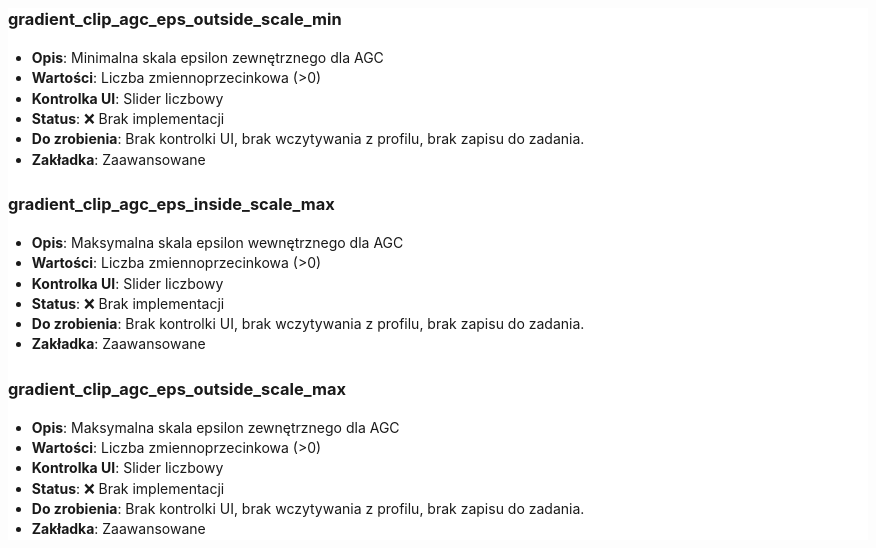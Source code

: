 ### gradient_clip_agc_eps_outside_scale_min

- **Opis**: Minimalna skala epsilon zewnętrznego dla AGC
- **Wartości**: Liczba zmiennoprzecinkowa (>0)
- **Kontrolka UI**: Slider liczbowy
- **Status**: ❌ Brak implementacji
- **Do zrobienia**: Brak kontrolki UI, brak wczytywania z profilu, brak zapisu do zadania.
- **Zakładka**: Zaawansowane

### gradient_clip_agc_eps_inside_scale_max

- **Opis**: Maksymalna skala epsilon wewnętrznego dla AGC
- **Wartości**: Liczba zmiennoprzecinkowa (>0)
- **Kontrolka UI**: Slider liczbowy
- **Status**: ❌ Brak implementacji
- **Do zrobienia**: Brak kontrolki UI, brak wczytywania z profilu, brak zapisu do zadania.
- **Zakładka**: Zaawansowane

### gradient_clip_agc_eps_outside_scale_max

- **Opis**: Maksymalna skala epsilon zewnętrznego dla AGC
- **Wartości**: Liczba zmiennoprzecinkowa (>0)
- **Kontrolka UI**: Slider liczbowy
- **Status**: ❌ Brak implementacji
- **Do zrobienia**: Brak kontrolki UI, brak wczytywania z profilu, brak zapisu do zadania.
- **Zakładka**: Zaawansowane
